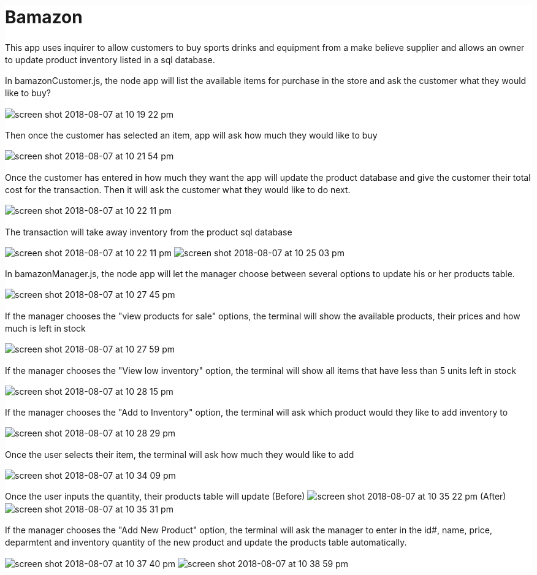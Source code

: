 # Bamazon
This app uses inquirer to allow customers to buy sports drinks and equipment from a make believe supplier and allows an owner to update product inventory listed in a sql database.

In bamazonCustomer.js, the node app will list the available items for purchase in the store and ask the customer what they would like to buy?

<img width="463" alt="screen shot 2018-08-07 at 10 19 22 pm" src="https://user-images.githubusercontent.com/35550279/43812634-2590cd44-9a90-11e8-976e-e2fbf71cb04e.png">

Then once the customer has selected an item, app will ask how much they would like to buy

<img width="464" alt="screen shot 2018-08-07 at 10 21 54 pm" src="https://user-images.githubusercontent.com/35550279/43812692-6d5ccd44-9a90-11e8-89f2-86815b0928b9.png">

Once the customer has entered in how much they want the app will update the product database and give the customer their total cost for the transaction. Then it will ask the customer what they would like to do next. 

<img width="449" alt="screen shot 2018-08-07 at 10 22 11 pm" src="https://user-images.githubusercontent.com/35550279/43812724-998bcb40-9a90-11e8-842c-7dc24ca127bb.png">

The transaction will take away inventory from the product sql database

<img width="449" alt="screen shot 2018-08-07 at 10 22 11 pm" src="https://user-images.githubusercontent.com/35550279/43812724-998bcb40-9a90-11e8-842c-7dc24ca127bb.png">

<img width="445" alt="screen shot 2018-08-07 at 10 25 03 pm" src="https://user-images.githubusercontent.com/35550279/43812787-eab5afea-9a90-11e8-9e8c-d3a24eb470a1.png">

In bamazonManager.js, the node app will let the manager choose between several options to update his or her products table.

<img width="462" alt="screen shot 2018-08-07 at 10 27 45 pm" src="https://user-images.githubusercontent.com/35550279/43812885-68f1ff80-9a91-11e8-849d-db2462a88249.png">

If the manager chooses the "view products for sale" options, the terminal will show the available products, their prices and how much is left in stock

<img width="458" alt="screen shot 2018-08-07 at 10 27 59 pm" src="https://user-images.githubusercontent.com/35550279/43812931-9bd3f0a2-9a91-11e8-94d2-53565b64434b.png">

If the manager chooses the "View low inventory" option, the terminal will show all items that have less than 5 units left in stock

<img width="542" alt="screen shot 2018-08-07 at 10 28 15 pm" src="https://user-images.githubusercontent.com/35550279/43812969-bd8ed20c-9a91-11e8-80e4-5c256a0c4219.png">

If the manager chooses the "Add to Inventory" option, the terminal will ask which product would they like to add inventory to

<img width="456" alt="screen shot 2018-08-07 at 10 28 29 pm" src="https://user-images.githubusercontent.com/35550279/43813013-e96a0824-9a91-11e8-8610-e6b2dcaa33ca.png">

Once the user selects their item, the terminal will ask how much they would like to add 

<img width="552" alt="screen shot 2018-08-07 at 10 34 09 pm" src="https://user-images.githubusercontent.com/35550279/43813061-154eba98-9a92-11e8-8e82-13ccae0605f2.png">

Once the user inputs the quantity, their products table will update 
(Before) 
<img width="446" alt="screen shot 2018-08-07 at 10 35 22 pm" src="https://user-images.githubusercontent.com/35550279/43813116-44e15bf8-9a92-11e8-9f19-611c50df4f23.png">
(After) 
<img width="446" alt="screen shot 2018-08-07 at 10 35 31 pm" src="https://user-images.githubusercontent.com/35550279/43813127-51060802-9a92-11e8-97ab-4d13a6928d12.png">

If the manager chooses the "Add New Product" option, the terminal will ask the manager to enter in the id#, name, price, deparmtent and inventory quantity of the new product and update the products table automatically.

<img width="1059" alt="screen shot 2018-08-07 at 10 37 40 pm" src="https://user-images.githubusercontent.com/35550279/43813206-a517a4a0-9a92-11e8-9ef3-4c57031f525d.png">

<img width="443" alt="screen shot 2018-08-07 at 10 38 59 pm" src="https://user-images.githubusercontent.com/35550279/43813226-bd2cb030-9a92-11e8-824d-5a1b3059fbbf.png">
